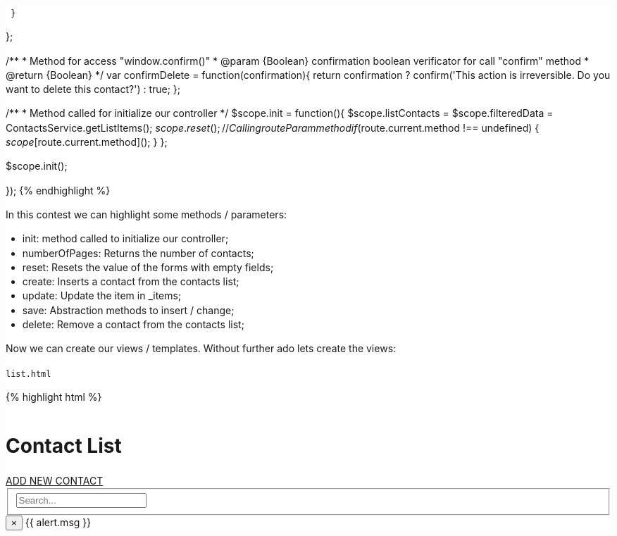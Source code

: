      }
   };

   /**
    * Method for access "window.confirm()"
    * @param  {Boolean} confirmation boolean verificator for call "confirm" method
    * @return {Boolean}
    */
   var confirmDelete = function(confirmation){
     return confirmation ? confirm('This action is irreversible. Do you want to delete this contact?') : true;
   };

   /**
    * Method called for initialize our controller
    */
   $scope.init = function(){
     $scope.listContacts = $scope.filteredData = ContactsService.getListItems();
     $scope.reset();
     //  Calling routeParam method
     if ($route.current.method !== undefined) {
       $scope[$route.current.method]();
     }
   };

   $scope.init();

 });
{% endhighlight %}

In this contest we can highlight some methods / parameters:

- init: method called to initialize our controller;
- numberOfPages: Returns the number of contacts;
- reset: Resets the value of the forms with empty fields;
- create: Inserts a contact from the contacts list;
- update: Update the item in _items;
- save: Abstraction methods to insert / change;
- delete: Remove a contact from the contacts list;

Now we can create our views / templates. Without further ado lets create the views:

`list.html`

{% highlight html %}

<div class="row">
 <div class="col-lg-6 col-lg-offset-3 col-xs-10 col-xs-offset-1 main-content">
   <h1 class="text-center">Contact List</h1>
   <a class="btn btn-primary btn-outline btn-add-contact col-lg-12 col-md-12 col-sm-12  clearfix" href="#/contacts/new" >ADD NEW CONTACT</a>

   <form autocomplete="off" role="form">
     <div class="form-group">
       <fieldset>
         <input type="search" name="search" id="search" placeholder="Search..." data-ng-model="search" class="form-control" />
       </fieldset>
     </div>
   </form>

   <div class="alert alert-warning fade in" data-ng-repeat="alert in alerts track by $index">
     <button type="button" class="close" data-dismiss="alert" aria-hidden="true" data-ng-click="closeAlertMessage($index)">×</button>
     {{ alert.msg }}
   </div>

   <ul class="contact-list" data-ng-if="filteredData.length > 0">